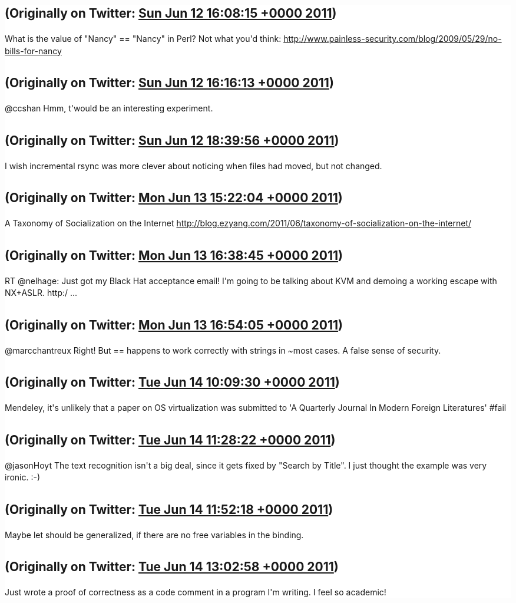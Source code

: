 (Originally on Twitter: [Sun Jun 12 16:08:15 +0000 2011](https://twitter.com/ezyang/status/79943102365839360))
----
What is the value of "Nancy" == "Nancy" in Perl? Not what you'd think: http://www.painless-security.com/blog/2009/05/29/no-bills-for-nancy

(Originally on Twitter: [Sun Jun 12 16:16:13 +0000 2011](https://twitter.com/ezyang/status/79945107251527680))
----
@ccshan Hmm, t'would be an interesting experiment.

(Originally on Twitter: [Sun Jun 12 18:39:56 +0000 2011](https://twitter.com/ezyang/status/79981272918786048))
----
I wish incremental rsync was more clever about noticing when files had moved, but not changed.

(Originally on Twitter: [Mon Jun 13 15:22:04 +0000 2011](https://twitter.com/ezyang/status/80293867152355328))
----
A Taxonomy of Socialization on the Internet http://blog.ezyang.com/2011/06/taxonomy-of-socialization-on-the-internet/

(Originally on Twitter: [Mon Jun 13 16:38:45 +0000 2011](https://twitter.com/ezyang/status/80313165958746112))
----
RT @nelhage: Just got my Black Hat acceptance email! I'm going to be talking about KVM and demoing a working escape with NX+ASLR. http:/ ...

(Originally on Twitter: [Mon Jun 13 16:54:05 +0000 2011](https://twitter.com/ezyang/status/80317025657962496))
----
@marcchantreux Right! But == happens to work correctly with strings in ~most cases. A false sense of security.

(Originally on Twitter: [Tue Jun 14 10:09:30 +0000 2011](https://twitter.com/ezyang/status/80577595464355840))
----
Mendeley, it's unlikely that a paper on OS virtualization was submitted to 'A Quarterly Journal In Modern Foreign Literatures' #fail

(Originally on Twitter: [Tue Jun 14 11:28:22 +0000 2011](https://twitter.com/ezyang/status/80597444290822144))
----
@jasonHoyt The text recognition isn't a big deal, since it gets fixed by "Search by Title". I just thought the example was very ironic. :-)

(Originally on Twitter: [Tue Jun 14 11:52:18 +0000 2011](https://twitter.com/ezyang/status/80603465629437952))
----
Maybe let should be generalized, if there are no free variables in the binding.

(Originally on Twitter: [Tue Jun 14 13:02:58 +0000 2011](https://twitter.com/ezyang/status/80621247997812736))
----
Just wrote a proof of correctness as a code comment in a program I'm writing. I feel so academic!
